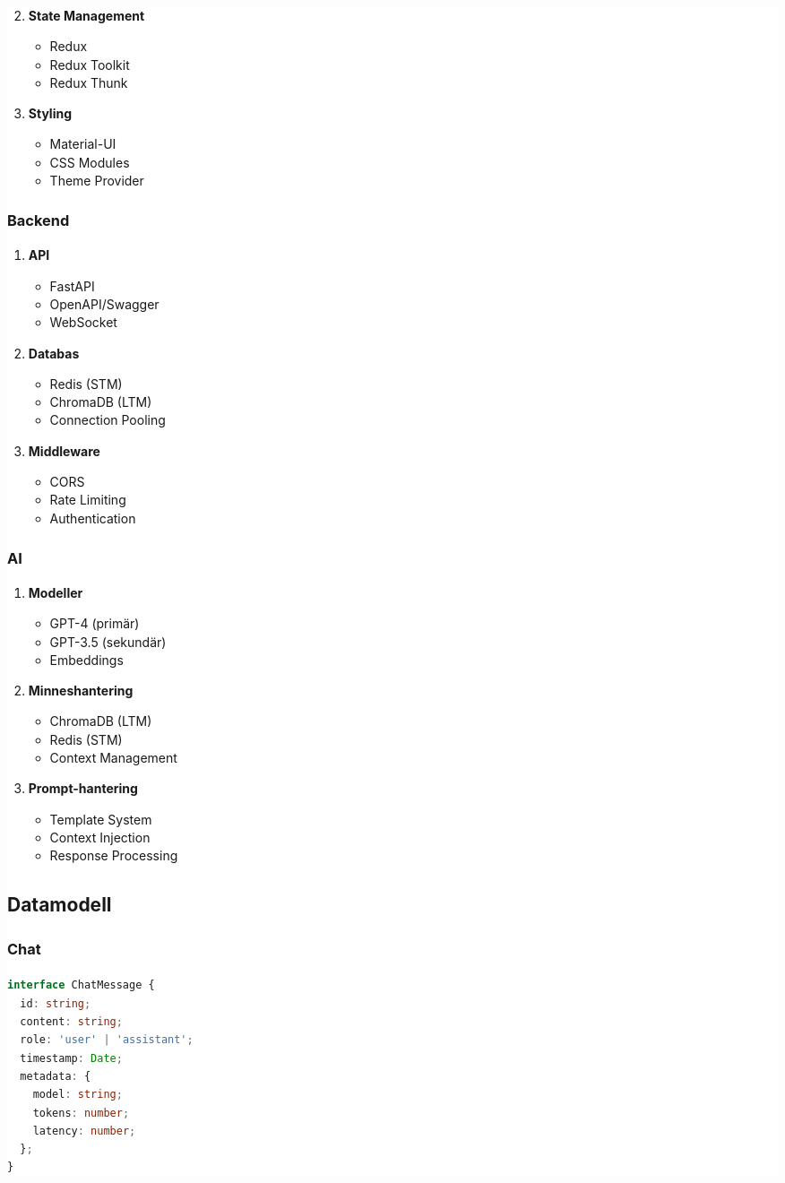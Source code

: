 2. **State Management**
   - Redux
   - Redux Toolkit
   - Redux Thunk

3. **Styling**
   - Material-UI
   - CSS Modules
   - Theme Provider

### Backend

1. **API**
   - FastAPI
   - OpenAPI/Swagger
   - WebSocket

2. **Databas**
   - Redis (STM)
   - ChromaDB (LTM)
   - Connection Pooling

3. **Middleware**
   - CORS
   - Rate Limiting
   - Authentication

### AI

1. **Modeller**
   - GPT-4 (primär)
   - GPT-3.5 (sekundär)
   - Embeddings

2. **Minneshantering**
   - ChromaDB (LTM)
   - Redis (STM)
   - Context Management

3. **Prompt-hantering**
   - Template System
   - Context Injection
   - Response Processing

## Datamodell

### Chat

```typescript
interface ChatMessage {
  id: string;
  content: string;
  role: 'user' | 'assistant';
  timestamp: Date;
  metadata: {
    model: string;
    tokens: number;
    latency: number;
  };
}
```
